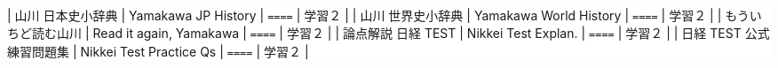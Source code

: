 | 山川 日本史小辞典     | Yamakawa JP History       | `====`    | 学習２    |
| 山川 世界史小辞典     | Yamakawa World History    | `====`    | 学習２    |
| もういちど読む山川    | Read it again, Yamakawa   | `====`    | 学習２    |
| 論点解説 日経 TEST    | Nikkei Test Explan.       | `====`    | 学習２    |
| 日経 TEST 公式練習問題集 | Nikkei Test Practice Qs   | `====`    | 学習２    |
